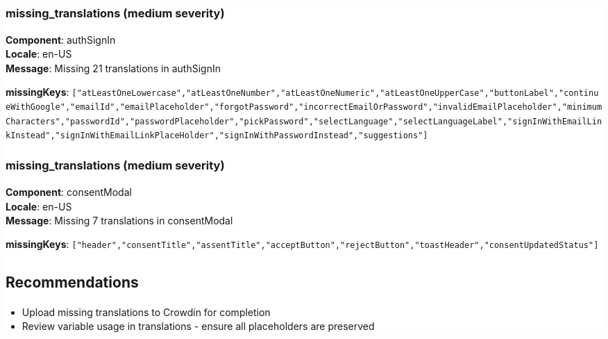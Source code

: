 ### missing_translations (medium severity)
**Component**: authSignIn  
**Locale**: en-US  
**Message**: Missing 21 translations in authSignIn

**missingKeys**: `["atLeastOneLowercase","atLeastOneNumber","atLeastOneNumeric","atLeastOneUpperCase","buttonLabel","continueWithGoogle","emailId","emailPlaceholder","forgotPassword","incorrectEmailOrPassword","invalidEmailPlaceholder","minimumCharacters","passwordId","passwordPlaceholder","pickPassword","selectLanguage","selectLanguageLabel","signInWithEmailLinkInstead","signInWithEmailLinkPlaceHolder","signInWithPasswordInstead","suggestions"]`


### missing_translations (medium severity)
**Component**: consentModal  
**Locale**: en-US  
**Message**: Missing 7 translations in consentModal

**missingKeys**: `["header","consentTitle","assentTitle","acceptButton","rejectButton","toastHeader","consentUpdatedStatus"]`


## Recommendations

- Upload missing translations to Crowdin for completion
- Review variable usage in translations - ensure all placeholders are preserved
